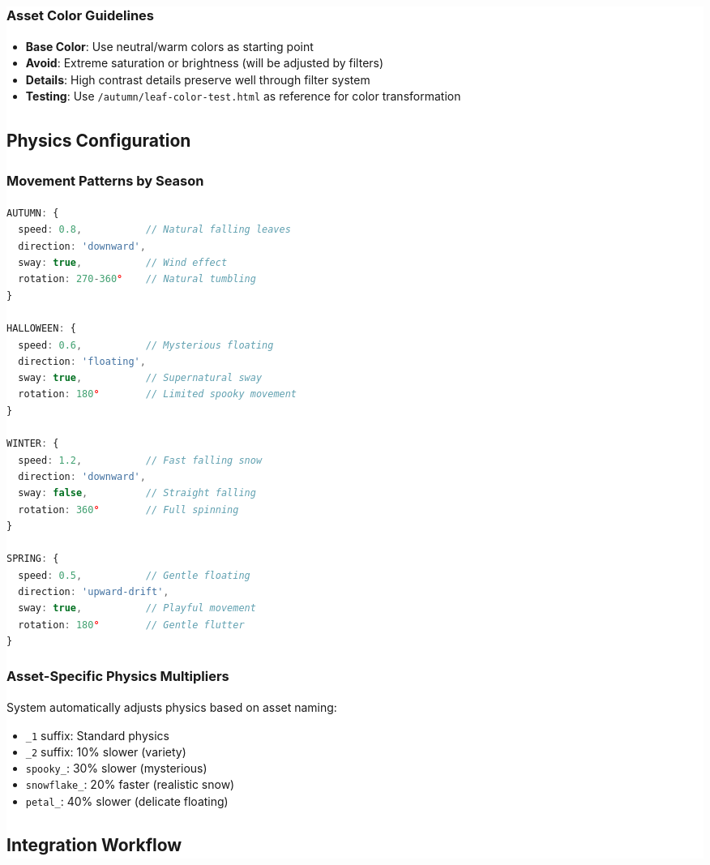 ### Asset Color Guidelines
- **Base Color**: Use neutral/warm colors as starting point
- **Avoid**: Extreme saturation or brightness (will be adjusted by filters)
- **Details**: High contrast details preserve well through filter system
- **Testing**: Use `/autumn/leaf-color-test.html` as reference for color transformation

## Physics Configuration

### Movement Patterns by Season
```typescript
AUTUMN: {
  speed: 0.8,           // Natural falling leaves
  direction: 'downward',
  sway: true,           // Wind effect
  rotation: 270-360°    // Natural tumbling
}

HALLOWEEN: {
  speed: 0.6,           // Mysterious floating
  direction: 'floating',
  sway: true,           // Supernatural sway
  rotation: 180°        // Limited spooky movement
}

WINTER: {
  speed: 1.2,           // Fast falling snow
  direction: 'downward',
  sway: false,          // Straight falling
  rotation: 360°        // Full spinning
}

SPRING: {
  speed: 0.5,           // Gentle floating
  direction: 'upward-drift',
  sway: true,           // Playful movement
  rotation: 180°        // Gentle flutter
}
```

### Asset-Specific Physics Multipliers
System automatically adjusts physics based on asset naming:
- `_1` suffix: Standard physics
- `_2` suffix: 10% slower (variety)
- `spooky_`: 30% slower (mysterious)
- `snowflake_`: 20% faster (realistic snow)
- `petal_`: 40% slower (delicate floating)

## Integration Workflow
